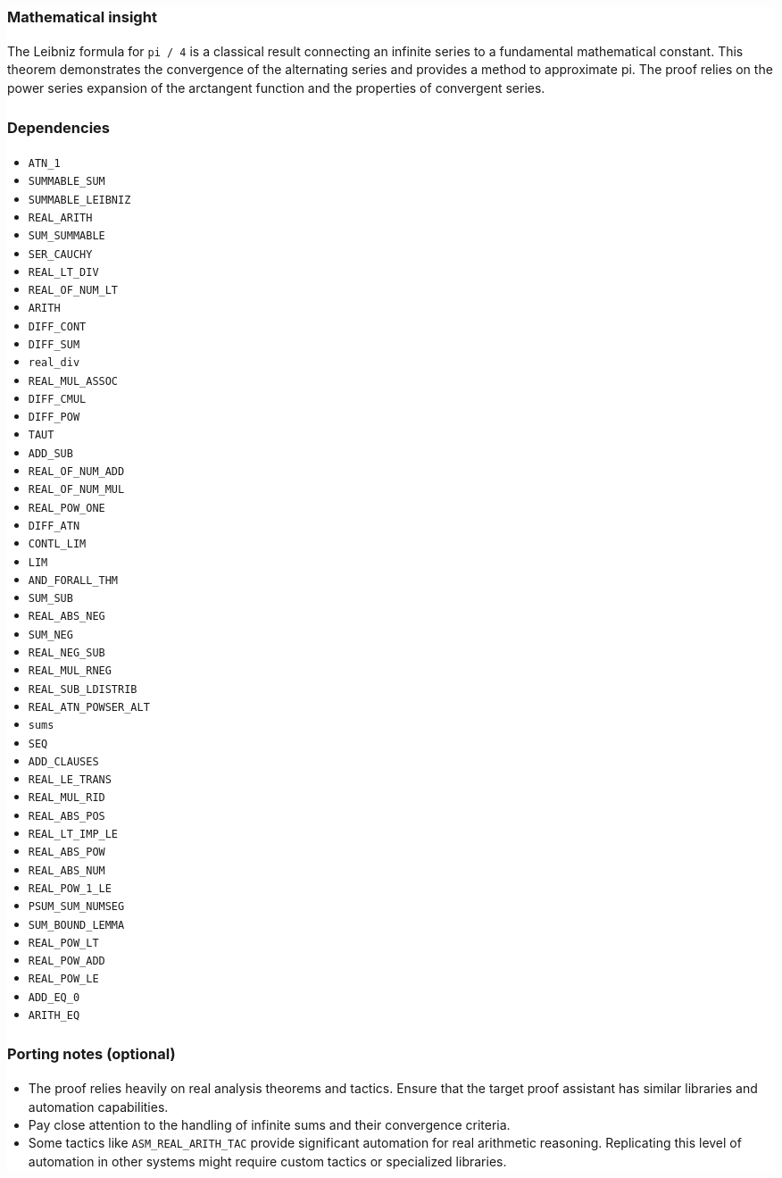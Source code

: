 ### Mathematical insight
The Leibniz formula for `pi / 4` is a classical result connecting an infinite series to a fundamental mathematical constant. This theorem demonstrates the convergence of the alternating series and provides a method to approximate pi. The proof relies on the power series expansion of the arctangent function and the properties of convergent series.

### Dependencies
- `ATN_1`
- `SUMMABLE_SUM`
- `SUMMABLE_LEIBNIZ`
- `REAL_ARITH`
- `SUM_SUMMABLE`
- `SER_CAUCHY`
- `REAL_LT_DIV`
- `REAL_OF_NUM_LT`
- `ARITH`
- `DIFF_CONT`
- `DIFF_SUM`
- `real_div`
- `REAL_MUL_ASSOC`
- `DIFF_CMUL`
- `DIFF_POW`
- `TAUT`
- `ADD_SUB`
- `REAL_OF_NUM_ADD`
- `REAL_OF_NUM_MUL`
- `REAL_POW_ONE`
- `DIFF_ATN`
- `CONTL_LIM`
- `LIM`
- `AND_FORALL_THM`
- `SUM_SUB`
- `REAL_ABS_NEG`
- `SUM_NEG`
- `REAL_NEG_SUB`
- `REAL_MUL_RNEG`
- `REAL_SUB_LDISTRIB`
- `REAL_ATN_POWSER_ALT`
- `sums`
- `SEQ`
- `ADD_CLAUSES`
- `REAL_LE_TRANS`
- `REAL_MUL_RID`
- `REAL_ABS_POS`
- `REAL_LT_IMP_LE`
- `REAL_ABS_POW`
- `REAL_ABS_NUM`
- `REAL_POW_1_LE`
- `PSUM_SUM_NUMSEG`
- `SUM_BOUND_LEMMA`
- `REAL_POW_LT`
- `REAL_POW_ADD`
- `REAL_POW_LE`
- `ADD_EQ_0`
- `ARITH_EQ`
### Porting notes (optional)
- The proof relies heavily on real analysis theorems and tactics. Ensure that the target proof assistant has similar libraries and automation capabilities.
- Pay close attention to the handling of infinite sums and their convergence criteria.
- Some tactics like `ASM_REAL_ARITH_TAC` provide significant automation for real arithmetic reasoning. Replicating this level of automation in other systems might require custom tactics or specialized libraries.